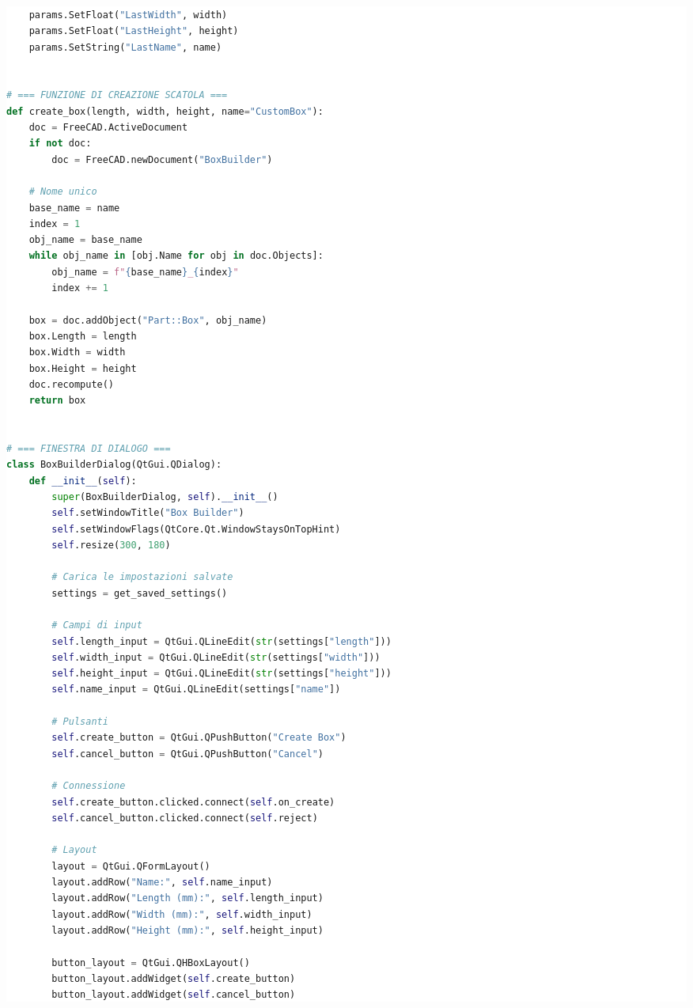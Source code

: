 ```python
    params.SetFloat("LastWidth", width)
    params.SetFloat("LastHeight", height)
    params.SetString("LastName", name)


# === FUNZIONE DI CREAZIONE SCATOLA ===
def create_box(length, width, height, name="CustomBox"):
    doc = FreeCAD.ActiveDocument
    if not doc:
        doc = FreeCAD.newDocument("BoxBuilder")
    
    # Nome unico
    base_name = name
    index = 1
    obj_name = base_name
    while obj_name in [obj.Name for obj in doc.Objects]:
        obj_name = f"{base_name}_{index}"
        index += 1

    box = doc.addObject("Part::Box", obj_name)
    box.Length = length
    box.Width = width
    box.Height = height
    doc.recompute()
    return box


# === FINESTRA DI DIALOGO ===
class BoxBuilderDialog(QtGui.QDialog):
    def __init__(self):
        super(BoxBuilderDialog, self).__init__()
        self.setWindowTitle("Box Builder")
        self.setWindowFlags(QtCore.Qt.WindowStaysOnTopHint)
        self.resize(300, 180)

        # Carica le impostazioni salvate
        settings = get_saved_settings()

        # Campi di input
        self.length_input = QtGui.QLineEdit(str(settings["length"]))
        self.width_input = QtGui.QLineEdit(str(settings["width"]))
        self.height_input = QtGui.QLineEdit(str(settings["height"]))
        self.name_input = QtGui.QLineEdit(settings["name"])

        # Pulsanti
        self.create_button = QtGui.QPushButton("Create Box")
        self.cancel_button = QtGui.QPushButton("Cancel")

        # Connessione
        self.create_button.clicked.connect(self.on_create)
        self.cancel_button.clicked.connect(self.reject)

        # Layout
        layout = QtGui.QFormLayout()
        layout.addRow("Name:", self.name_input)
        layout.addRow("Length (mm):", self.length_input)
        layout.addRow("Width (mm):", self.width_input)
        layout.addRow("Height (mm):", self.height_input)

        button_layout = QtGui.QHBoxLayout()
        button_layout.addWidget(self.create_button)
        button_layout.addWidget(self.cancel_button)

```